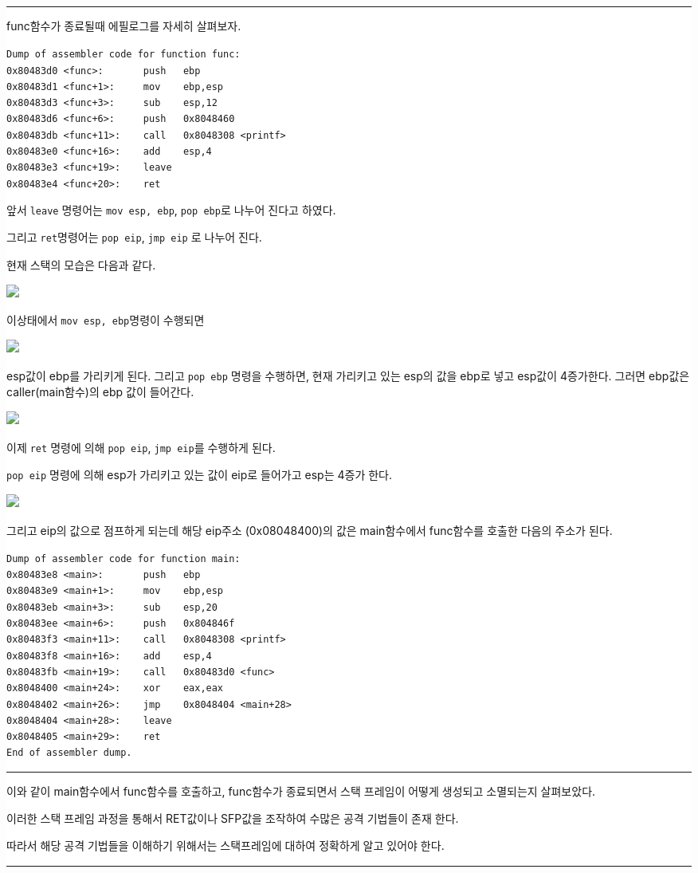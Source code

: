 -----

func함수가 종료될때 에필로그를 자세히 살펴보자.

```
Dump of assembler code for function func:
0x80483d0 <func>:       push   ebp
0x80483d1 <func+1>:     mov    ebp,esp
0x80483d3 <func+3>:     sub    esp,12
0x80483d6 <func+6>:     push   0x8048460
0x80483db <func+11>:    call   0x8048308 <printf>
0x80483e0 <func+16>:    add    esp,4
0x80483e3 <func+19>:    leave
0x80483e4 <func+20>:    ret
```

앞서 `leave` 명령어는 `mov esp, ebp`, `pop ebp`로 나누어 진다고 하였다.

그리고 `ret`명령어는 `pop eip`, `jmp eip` 로 나누어 진다.

현재 스택의 모습은 다음과 같다.

<img src="http://eliez3r.synology.me/assets/blog/study/system/Stack Frame/1571374299559.png" width="600px">

이상태에서 `mov esp, ebp`명령이 수행되면

<img src="http://eliez3r.synology.me/assets/blog/study/system/Stack Frame/1571374563968.png" width="600px">

esp값이 ebp를 가리키게 된다. 그리고 `pop ebp` 명령을 수행하면, 현재 가리키고 있는 esp의 값을 ebp로 넣고 esp값이 4증가한다. 그러면 ebp값은 caller(main함수)의 ebp 값이 들어간다.

<img src="http://eliez3r.synology.me/assets/blog/study/system/Stack Frame/1571374657748.png" width="600px">

이제 `ret` 명령에 의해 `pop eip`, `jmp eip`를 수행하게 된다.

`pop eip` 명령에 의해 esp가 가리키고 있는 값이 eip로 들어가고 esp는 4증가 한다.

<img src="http://eliez3r.synology.me/assets/blog/study/system/Stack Frame/1571374760558.png" width="600px">

그리고 eip의 값으로 점프하게 되는데 해당 eip주소 (0x08048400)의 값은 main함수에서 func함수를 호출한 다음의 주소가 된다.

```
Dump of assembler code for function main:
0x80483e8 <main>:       push   ebp
0x80483e9 <main+1>:     mov    ebp,esp
0x80483eb <main+3>:     sub    esp,20
0x80483ee <main+6>:     push   0x804846f
0x80483f3 <main+11>:    call   0x8048308 <printf>
0x80483f8 <main+16>:    add    esp,4
0x80483fb <main+19>:    call   0x80483d0 <func>
0x8048400 <main+24>:    xor    eax,eax
0x8048402 <main+26>:    jmp    0x8048404 <main+28>
0x8048404 <main+28>:    leave
0x8048405 <main+29>:    ret
End of assembler dump.
```

-----

이와 같이 main함수에서 func함수를 호출하고, func함수가 종료되면서 스택 프레임이 어떻게 생성되고 소멸되는지 살펴보았다.

이러한 스택 프레임 과정을 통해서 RET값이나 SFP값을 조작하여 수많은 공격 기법들이 존재 한다.

따라서 해당 공격 기법들을 이해하기 위해서는 스택프레임에 대하여 정확하게 알고 있어야 한다.

-----

